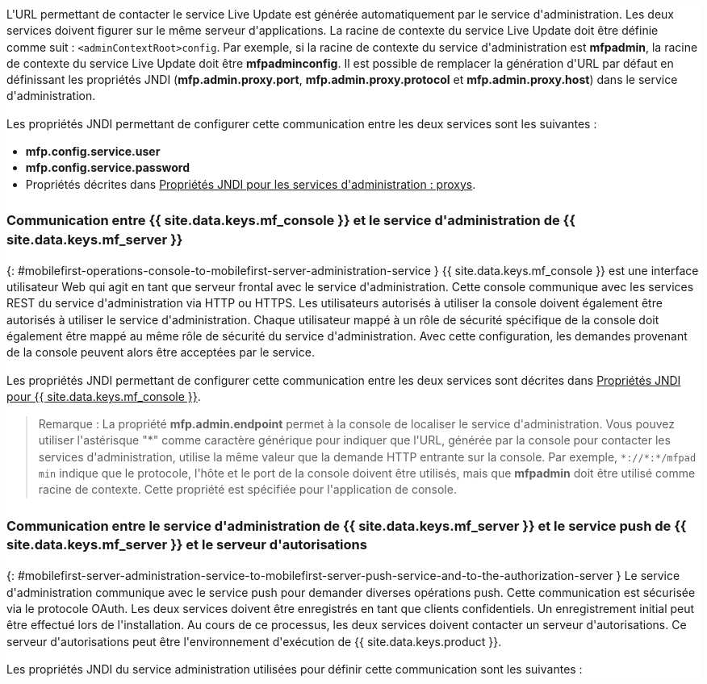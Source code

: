 L'URL permettant de contacter le service Live Update est générée automatiquement par le service d'administration. Les deux services doivent figurer sur le même serveur d'applications. La racine de contexte du service Live Update doit être définie comme suit : `<adminContextRoot>config`. Par exemple, si la racine de contexte du service d'administration est **mfpadmin**, la racine de contexte du service Live Update doit être **mfpadminconfig**. Il est possible de remplacer la génération d'URL par défaut en définissant les propriétés JNDI (**mfp.admin.proxy.port**, **mfp.admin.proxy.protocol** et **mfp.admin.proxy.host**) dans le service d'administration. 

Les propriétés JNDI permettant de configurer cette communication entre les deux services sont les suivantes :

* **mfp.config.service.user**
* **mfp.config.service.password**
* Propriétés décrites dans [Propriétés JNDI pour les services d'administration : proxys](../server-configuration/#jndi-properties-for-administration-service-proxies).

### Communication entre {{ site.data.keys.mf_console }} et le service d'administration de {{ site.data.keys.mf_server }}
{: #mobilefirst-operations-console-to-mobilefirst-server-administration-service }
{{ site.data.keys.mf_console }} est une interface utilisateur Web qui agit en tant que serveur frontal avec le service d'administration. Cette console communique avec les services REST du service d'administration via HTTP ou HTTPS. Les utilisateurs autorisés à utiliser la console doivent également être autorisés à utiliser le service d'administration. Chaque utilisateur mappé à un rôle de sécurité spécifique de la console doit également être mappé au même rôle de sécurité du service d'administration. Avec cette configuration, les demandes provenant de la console peuvent alors être acceptées par le service. 

Les propriétés JNDI permettant de configurer cette communication entre les deux services sont décrites dans [Propriétés JNDI pour {{ site.data.keys.mf_console }}](../server-configuration/#jndi-properties-for-mobilefirst-operations-console).

> Remarque : La propriété **mfp.admin.endpoint** permet à la console de localiser le service d'administration. Vous pouvez utiliser l'astérisque "\*" comme caractère générique pour indiquer que l'URL, générée par la console pour contacter les services d'administration, utilise la même valeur que la demande HTTP entrante sur la console. Par exemple, `*://*:*/mfpadmin` indique que le protocole, l'hôte et le port de la console doivent être utilisés, mais que **mfpadmin** doit être utilisé comme racine de contexte. Cette propriété est spécifiée pour l'application de console.

### Communication entre le service d'administration de {{ site.data.keys.mf_server }} et le service push de {{ site.data.keys.mf_server }} et le serveur d'autorisations
{: #mobilefirst-server-administration-service-to-mobilefirst-server-push-service-and-to-the-authorization-server }
Le service d'administration communique avec le service push pour demander diverses opérations push. Cette communication est sécurisée via le protocole OAuth. Les deux services doivent être enregistrés en tant que clients confidentiels. Un enregistrement initial peut être effectué lors de l'installation. Au cours de ce processus, les deux services doivent contacter un serveur d'autorisations. Ce serveur d'autorisations peut être l'environnement d'exécution de {{ site.data.keys.product }}. 

Les propriétés JNDI du service administration utilisées pour définir cette communication sont les suivantes : 
